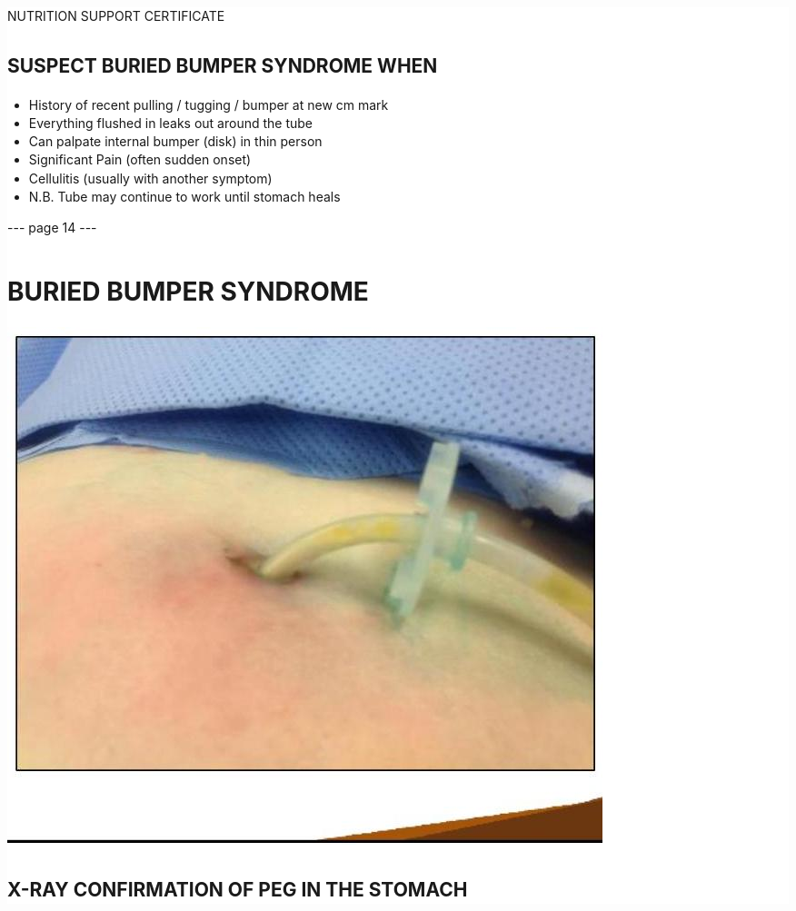 
NUTRITION SUPPORT CERTIFICATE

## SUSPECT BURIED BUMPER SYNDROME WHEN

- History of recent pulling / tugging / bumper at new cm mark
- Everything flushed in leaks out around the tube
- Can palpate internal bumper (disk) in thin person
- Significant Pain (often sudden onset)
- Cellulitis (usually with another symptom)
- N.B. Tube may continue to work until stomach heals

--- page 14 ---

# BURIED BUMPER SYNDROME 

![img-21.jpeg](images/806ed4997fc4ffc1.png)

## X-RAY CONFIRMATION OF PEG IN THE STOMACH
